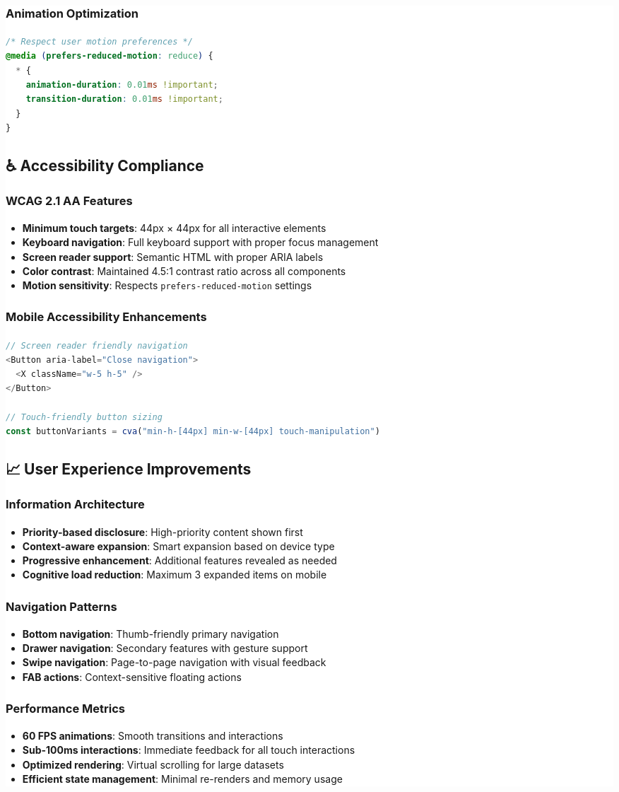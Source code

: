 ### **Animation Optimization**
```css
/* Respect user motion preferences */
@media (prefers-reduced-motion: reduce) {
  * {
    animation-duration: 0.01ms !important;
    transition-duration: 0.01ms !important;
  }
}
```

## ♿ Accessibility Compliance

### **WCAG 2.1 AA Features**
- **Minimum touch targets**: 44px × 44px for all interactive elements
- **Keyboard navigation**: Full keyboard support with proper focus management
- **Screen reader support**: Semantic HTML with proper ARIA labels
- **Color contrast**: Maintained 4.5:1 contrast ratio across all components
- **Motion sensitivity**: Respects `prefers-reduced-motion` settings

### **Mobile Accessibility Enhancements**
```typescript
// Screen reader friendly navigation
<Button aria-label="Close navigation">
  <X className="w-5 h-5" />
</Button>

// Touch-friendly button sizing
const buttonVariants = cva("min-h-[44px] min-w-[44px] touch-manipulation")
```

## 📈 User Experience Improvements

### **Information Architecture**
- **Priority-based disclosure**: High-priority content shown first
- **Context-aware expansion**: Smart expansion based on device type
- **Progressive enhancement**: Additional features revealed as needed
- **Cognitive load reduction**: Maximum 3 expanded items on mobile

### **Navigation Patterns**
- **Bottom navigation**: Thumb-friendly primary navigation
- **Drawer navigation**: Secondary features with gesture support
- **Swipe navigation**: Page-to-page navigation with visual feedback
- **FAB actions**: Context-sensitive floating actions

### **Performance Metrics**
- **60 FPS animations**: Smooth transitions and interactions
- **Sub-100ms interactions**: Immediate feedback for all touch interactions
- **Optimized rendering**: Virtual scrolling for large datasets
- **Efficient state management**: Minimal re-renders and memory usage
